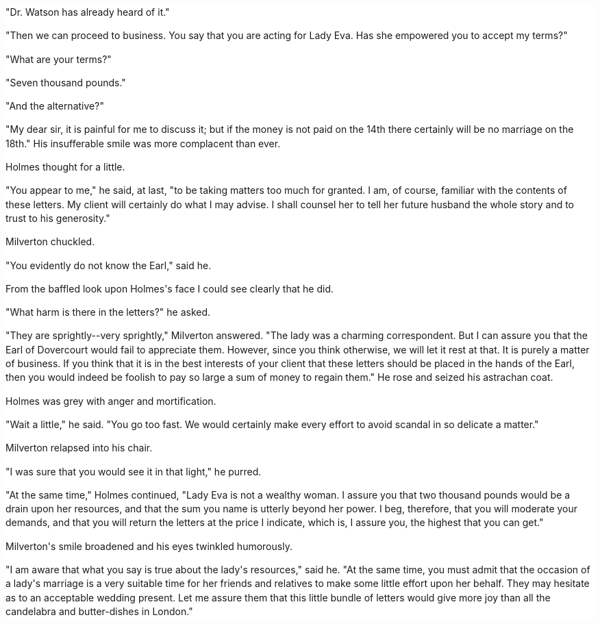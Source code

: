 "Dr. Watson has already heard of it."

"Then we can proceed to business. You say that you are acting for
Lady Eva. Has she empowered you to accept my terms?"

"What are your terms?"

"Seven thousand pounds."

"And the alternative?"

"My dear sir, it is painful for me to discuss it; but if the money is
not paid on the 14th there certainly will be no marriage on the
18th." His insufferable smile was more complacent than ever.

Holmes thought for a little.

"You appear to me," he said, at last, "to be taking matters too much
for granted. I am, of course, familiar with the contents of these
letters. My client will certainly do what I may advise. I shall
counsel her to tell her future husband the whole story and to trust
to his generosity."

Milverton chuckled.

"You evidently do not know the Earl," said he.

From the baffled look upon Holmes's face I could see clearly that he
did.

"What harm is there in the letters?" he asked.

"They are sprightly--very sprightly," Milverton answered. "The lady
was a charming correspondent. But I can assure you that the Earl of
Dovercourt would fail to appreciate them. However, since you think
otherwise, we will let it rest at that. It is purely a matter of
business. If you think that it is in the best interests of your
client that these letters should be placed in the hands of the Earl,
then you would indeed be foolish to pay so large a sum of money to
regain them." He rose and seized his astrachan coat.

Holmes was grey with anger and mortification.

"Wait a little," he said. "You go too fast. We would certainly make
every effort to avoid scandal in so delicate a matter."

Milverton relapsed into his chair.

"I was sure that you would see it in that light," he purred.

"At the same time," Holmes continued, "Lady Eva is not a wealthy
woman. I assure you that two thousand pounds would be a drain upon
her resources, and that the sum you name is utterly beyond her power.
I beg, therefore, that you will moderate your demands, and that you
will return the letters at the price I indicate, which is, I assure
you, the highest that you can get."

Milverton's smile broadened and his eyes twinkled humorously.

"I am aware that what you say is true about the lady's resources,"
said he. "At the same time, you must admit that the occasion of a
lady's marriage is a very suitable time for her friends and relatives
to make some little effort upon her behalf. They may hesitate as to
an acceptable wedding present. Let me assure them that this little
bundle of letters would give more joy than all the candelabra and
butter-dishes in London."
